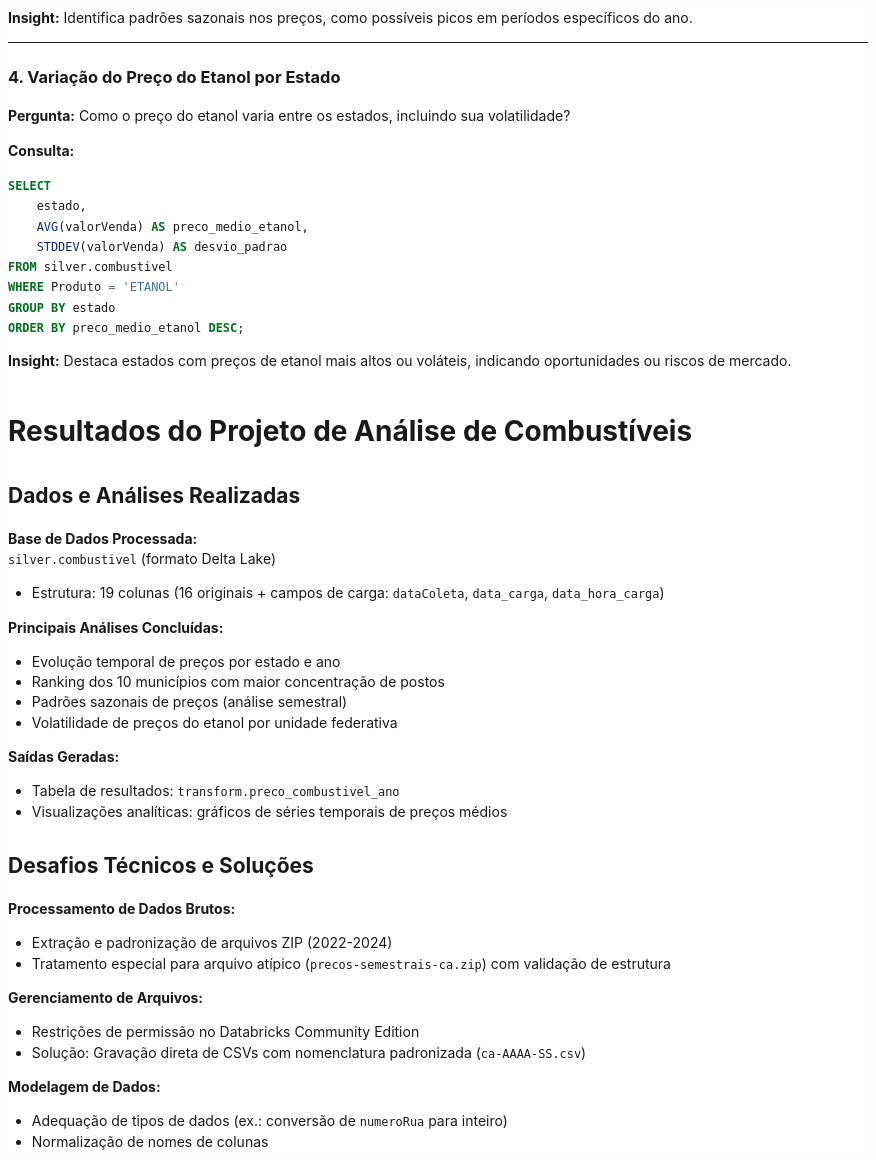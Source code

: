 **Insight:** Identifica padrões sazonais nos preços, como possíveis picos em períodos específicos do ano.

---

### 4. Variação do Preço do Etanol por Estado
**Pergunta:** Como o preço do etanol varia entre os estados, incluindo sua volatilidade?

**Consulta:**
```sql
SELECT 
    estado, 
    AVG(valorVenda) AS preco_medio_etanol, 
    STDDEV(valorVenda) AS desvio_padrao
FROM silver.combustivel
WHERE Produto = 'ETANOL'
GROUP BY estado
ORDER BY preco_medio_etanol DESC;
```

**Insight:** Destaca estados com preços de etanol mais altos ou voláteis, indicando oportunidades ou riscos de mercado.

# Resultados do Projeto de Análise de Combustíveis

## Dados e Análises Realizadas

**Base de Dados Processada:**  
`silver.combustivel` (formato Delta Lake)  
- Estrutura: 19 colunas (16 originais + campos de carga: `dataColeta`, `data_carga`, `data_hora_carga`)  

**Principais Análises Concluídas:**  
- Evolução temporal de preços por estado e ano  
- Ranking dos 10 municípios com maior concentração de postos  
- Padrões sazonais de preços (análise semestral)  
- Volatilidade de preços do etanol por unidade federativa  

**Saídas Geradas:**  
- Tabela de resultados: `transform.preco_combustivel_ano`  
- Visualizações analíticas: gráficos de séries temporais de preços médios  

## Desafios Técnicos e Soluções

**Processamento de Dados Brutos:**
- Extração e padronização de arquivos ZIP (2022-2024)  
- Tratamento especial para arquivo atípico (`precos-semestrais-ca.zip`) com validação de estrutura  

**Gerenciamento de Arquivos:**
- Restrições de permissão no Databricks Community Edition  
- Solução: Gravação direta de CSVs com nomenclatura padronizada (`ca-AAAA-SS.csv`)  

**Modelagem de Dados:**
- Adequação de tipos de dados (ex.: conversão de `numeroRua` para inteiro)  
- Normalização de nomes de colunas  
